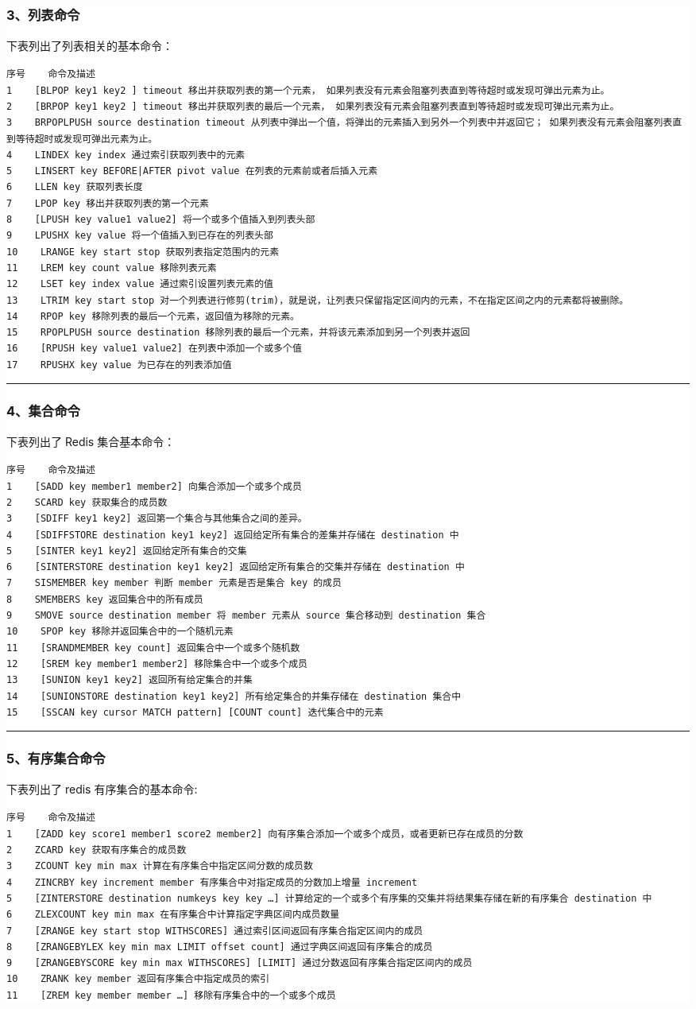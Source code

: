 ### 3、列表命令
下表列出了列表相关的基本命令：
```
序号    命令及描述
1    [BLPOP key1 key2 ] timeout 移出并获取列表的第一个元素， 如果列表没有元素会阻塞列表直到等待超时或发现可弹出元素为止。
2    [BRPOP key1 key2 ] timeout 移出并获取列表的最后一个元素， 如果列表没有元素会阻塞列表直到等待超时或发现可弹出元素为止。
3    BRPOPLPUSH source destination timeout 从列表中弹出一个值，将弹出的元素插入到另外一个列表中并返回它； 如果列表没有元素会阻塞列表直到等待超时或发现可弹出元素为止。
4    LINDEX key index 通过索引获取列表中的元素
5    LINSERT key BEFORE|AFTER pivot value 在列表的元素前或者后插入元素
6    LLEN key 获取列表长度
7    LPOP key 移出并获取列表的第一个元素
8    [LPUSH key value1 value2] 将一个或多个值插入到列表头部
9    LPUSHX key value 将一个值插入到已存在的列表头部
10    LRANGE key start stop 获取列表指定范围内的元素
11    LREM key count value 移除列表元素
12    LSET key index value 通过索引设置列表元素的值
13    LTRIM key start stop 对一个列表进行修剪(trim)，就是说，让列表只保留指定区间内的元素，不在指定区间之内的元素都将被删除。
14    RPOP key 移除列表的最后一个元素，返回值为移除的元素。
15    RPOPLPUSH source destination 移除列表的最后一个元素，并将该元素添加到另一个列表并返回
16    [RPUSH key value1 value2] 在列表中添加一个或多个值
17    RPUSHX key value 为已存在的列表添加值
```

---
### 4、集合命令
下表列出了 Redis 集合基本命令：

```
序号    命令及描述
1    [SADD key member1 member2] 向集合添加一个或多个成员
2    SCARD key 获取集合的成员数
3    [SDIFF key1 key2] 返回第一个集合与其他集合之间的差异。
4    [SDIFFSTORE destination key1 key2] 返回给定所有集合的差集并存储在 destination 中
5    [SINTER key1 key2] 返回给定所有集合的交集
6    [SINTERSTORE destination key1 key2] 返回给定所有集合的交集并存储在 destination 中
7    SISMEMBER key member 判断 member 元素是否是集合 key 的成员
8    SMEMBERS key 返回集合中的所有成员
9    SMOVE source destination member 将 member 元素从 source 集合移动到 destination 集合
10    SPOP key 移除并返回集合中的一个随机元素
11    [SRANDMEMBER key count] 返回集合中一个或多个随机数
12    [SREM key member1 member2] 移除集合中一个或多个成员
13    [SUNION key1 key2] 返回所有给定集合的并集
14    [SUNIONSTORE destination key1 key2] 所有给定集合的并集存储在 destination 集合中
15    [SSCAN key cursor MATCH pattern] [COUNT count] 迭代集合中的元素
```

---
### 5、有序集合命令

下表列出了 redis 有序集合的基本命令:
```
序号    命令及描述
1    [ZADD key score1 member1 score2 member2] 向有序集合添加一个或多个成员，或者更新已存在成员的分数
2    ZCARD key 获取有序集合的成员数
3    ZCOUNT key min max 计算在有序集合中指定区间分数的成员数
4    ZINCRBY key increment member 有序集合中对指定成员的分数加上增量 increment
5    [ZINTERSTORE destination numkeys key key …] 计算给定的一个或多个有序集的交集并将结果集存储在新的有序集合 destination 中
6    ZLEXCOUNT key min max 在有序集合中计算指定字典区间内成员数量
7    [ZRANGE key start stop WITHSCORES] 通过索引区间返回有序集合指定区间内的成员
8    [ZRANGEBYLEX key min max LIMIT offset count] 通过字典区间返回有序集合的成员
9    [ZRANGEBYSCORE key min max WITHSCORES] [LIMIT] 通过分数返回有序集合指定区间内的成员
10    ZRANK key member 返回有序集合中指定成员的索引
11    [ZREM key member member …] 移除有序集合中的一个或多个成员
```